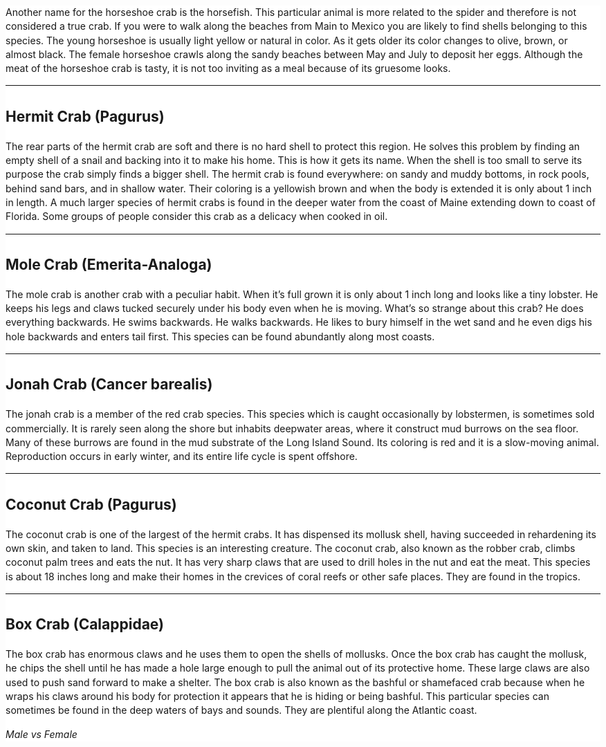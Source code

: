 Another name for the horseshoe crab is the horsefish. This particular animal is more related to the spider and therefore is not considered a true crab. If you were to walk along the beaches from Main to Mexico you are likely to find shells belonging to this species. The young horseshoe is usually light yellow or natural in color. As it gets older its color changes to olive, brown, or almost black. The female horseshoe crawls along the sandy beaches between May and July to deposit her eggs. Although the meat of the horseshoe crab is tasty, it is not too inviting as a meal because of its gruesome looks.
<hr/>
<h2>
Hermit Crab (Pagurus)
</h2>
The rear parts of the hermit crab are soft and there is no hard shell to protect this region. He solves this problem by finding an empty shell of a snail and backing into it to make his home. This is how it gets its name. When the shell is too small to serve its purpose the crab simply finds a bigger shell. The hermit crab is found everywhere: on sandy and muddy bottoms, in rock pools, behind sand bars, and in shallow water. Their coloring is a yellowish brown and when the body is extended it is only about 1 inch in length. A much larger species of hermit crabs is found in the deeper water from the coast of Maine extending down to coast of Florida. Some groups of people consider this crab as a delicacy when cooked in oil.
<hr/>
<h2>
Mole Crab (Emerita-Analoga)
</h2>
The mole crab is another crab with a peculiar habit. When it’s full grown it is only about 1 inch long and looks like a tiny lobster. He keeps his legs and claws tucked securely under his body even when he is moving. What’s so strange about this crab? He does everything backwards. He swims backwards. He walks backwards. He likes to bury himself in the wet sand and he even digs his hole backwards and enters tail first. This species can be found abundantly along most coasts.
<hr/>
<h2>
Jonah Crab (Cancer barealis)
</h2>
The jonah crab is a member of the red crab species. This species which is caught occasionally by lobstermen, is sometimes sold commercially. It is rarely seen along the shore but inhabits deepwater areas, where it construct mud burrows on the sea floor. Many of these burrows are found in the mud substrate of the Long Island Sound. Its coloring is red and it is a slow-moving animal. Reproduction occurs in early winter, and its entire life cycle is spent offshore.
<hr/>
<h2>
Coconut Crab (Pagurus)
</h2>
The coconut crab is one of the largest of the hermit crabs. It has dispensed its mollusk shell, having succeeded in rehardening its own skin, and taken to land. This species is an interesting creature. The coconut crab, also known as the robber crab, climbs coconut palm trees and eats the nut. It has very sharp claws that are used to drill holes in the nut and eat the meat. This species is about 18 inches long and make their homes in the crevices of coral reefs or other safe places. They are found in the tropics.
<hr/>
<h2>
Box Crab (Calappidae)
</h2>
The box crab has enormous claws and he uses them to open the shells of mollusks. Once the box crab has caught the mollusk, he chips the shell until he has made a hole large enough to pull the animal out of its protective home. These large claws are also used to push sand forward to make a shelter. The box crab is also known as the bashful or shamefaced crab because when he wraps his claws around his body for protection it appears that he is hiding or being bashful. This particular species can sometimes be found in the deep waters of bays and sounds. They are plentiful along the Atlantic coast.
<p>
<i>
Male vs Female
</i>
</p>
<p>